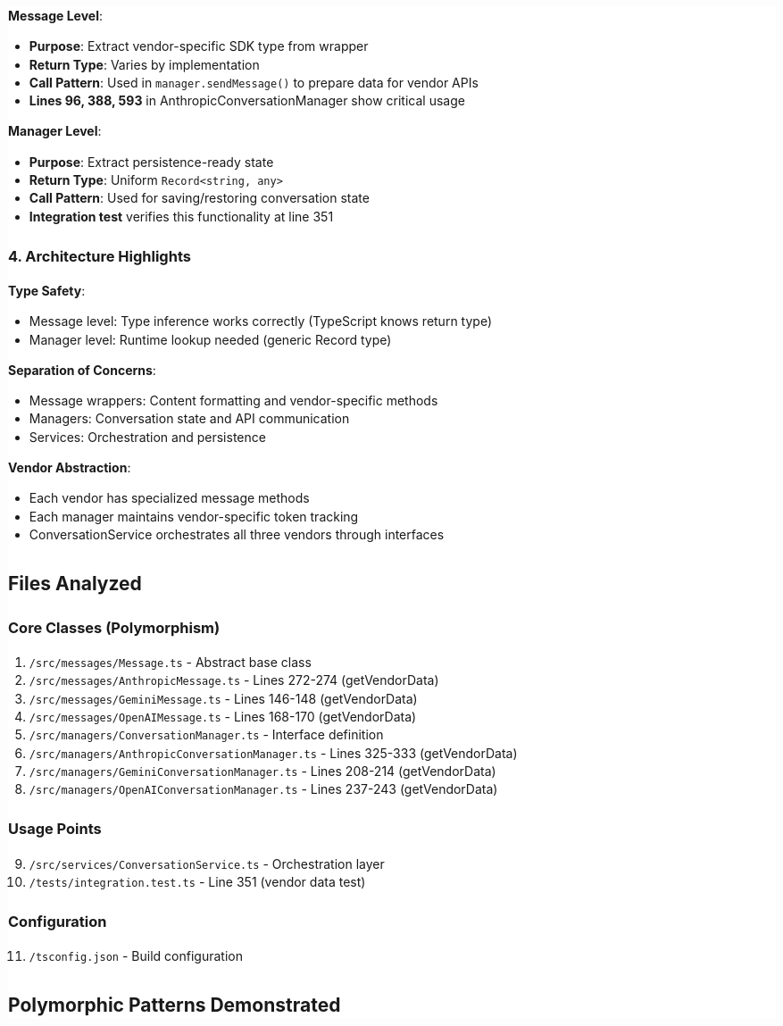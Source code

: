 **Message Level**:
- **Purpose**: Extract vendor-specific SDK type from wrapper
- **Return Type**: Varies by implementation
- **Call Pattern**: Used in `manager.sendMessage()` to prepare data for vendor APIs
- **Lines 96, 388, 593** in AnthropicConversationManager show critical usage

**Manager Level**:
- **Purpose**: Extract persistence-ready state
- **Return Type**: Uniform `Record<string, any>`
- **Call Pattern**: Used for saving/restoring conversation state
- **Integration test** verifies this functionality at line 351

### 4. Architecture Highlights

**Type Safety**: 
- Message level: Type inference works correctly (TypeScript knows return type)
- Manager level: Runtime lookup needed (generic Record type)

**Separation of Concerns**:
- Message wrappers: Content formatting and vendor-specific methods
- Managers: Conversation state and API communication
- Services: Orchestration and persistence

**Vendor Abstraction**:
- Each vendor has specialized message methods
- Each manager maintains vendor-specific token tracking
- ConversationService orchestrates all three vendors through interfaces

## Files Analyzed

### Core Classes (Polymorphism)

1. `/src/messages/Message.ts` - Abstract base class
2. `/src/messages/AnthropicMessage.ts` - Lines 272-274 (getVendorData)
3. `/src/messages/GeminiMessage.ts` - Lines 146-148 (getVendorData)
4. `/src/messages/OpenAIMessage.ts` - Lines 168-170 (getVendorData)
5. `/src/managers/ConversationManager.ts` - Interface definition
6. `/src/managers/AnthropicConversationManager.ts` - Lines 325-333 (getVendorData)
7. `/src/managers/GeminiConversationManager.ts` - Lines 208-214 (getVendorData)
8. `/src/managers/OpenAIConversationManager.ts` - Lines 237-243 (getVendorData)

### Usage Points

9. `/src/services/ConversationService.ts` - Orchestration layer
10. `/tests/integration.test.ts` - Line 351 (vendor data test)

### Configuration

11. `/tsconfig.json` - Build configuration

## Polymorphic Patterns Demonstrated
